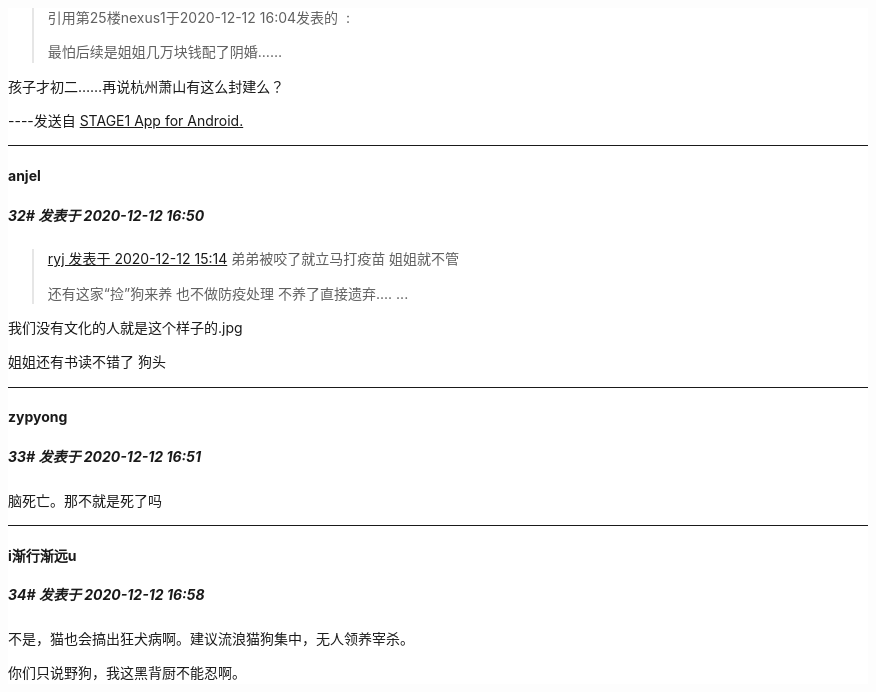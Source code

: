 

<blockquote>引用第25楼nexus1于2020-12-12 16:04发表的  :

最怕后续是姐姐几万块钱配了阴婚……</blockquote>

孩子才初二……再说杭州萧山有这么封建么？



----发送自 [STAGE1 App for Android.](http://stage1.5j4m.com/?1.32)







*****

####  anjel  
##### 32#       发表于 2020-12-12 16:50



<blockquote><a href="httphttps://bbs.saraba1st.com/2b/forum.php?mod=redirect&amp;goto=findpost&amp;pid=49696171&amp;ptid=1977162" target="_blank">ryj 发表于 2020-12-12 15:14</a>
弟弟被咬了就立马打疫苗 姐姐就不管

还有这家“捡”狗来养 也不做防疫处理 不养了直接遗弃.... ...</blockquote>
我们没有文化的人就是这个样子的.jpg

姐姐还有书读不错了
狗头







*****

####  zypyong  
##### 33#       发表于 2020-12-12 16:51




脑死亡。那不就是死了吗







*****

####  i渐行渐远u  
##### 34#       发表于 2020-12-12 16:58




不是，猫也会搞出狂犬病啊。建议流浪猫狗集中，无人领养宰杀。


你们只说野狗，我这黑背厨不能忍啊。
